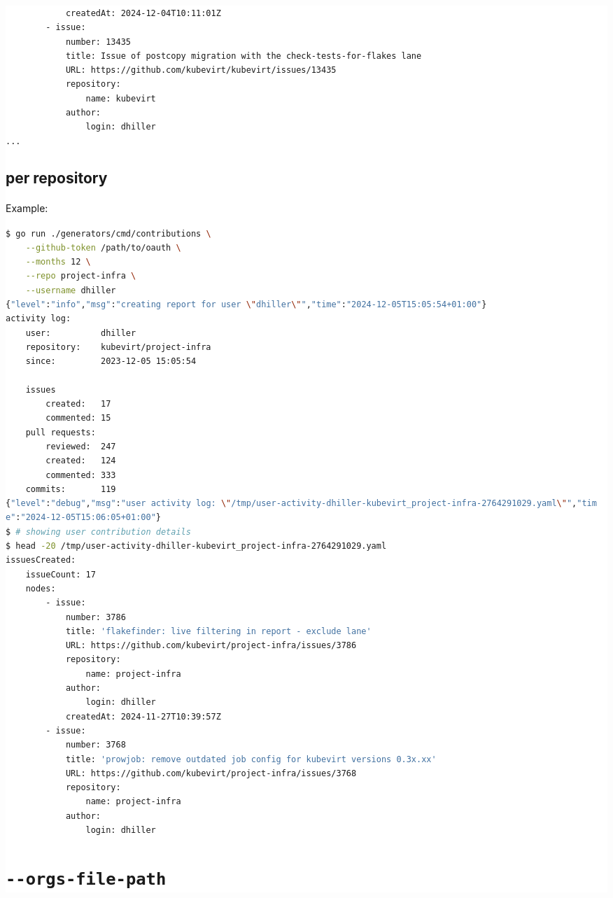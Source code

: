```bash
            createdAt: 2024-12-04T10:11:01Z
        - issue:
            number: 13435
            title: Issue of postcopy migration with the check-tests-for-flakes lane
            URL: https://github.com/kubevirt/kubevirt/issues/13435
            repository:
                name: kubevirt
            author:
                login: dhiller
...
```

## per repository

Example:
```bash
$ go run ./generators/cmd/contributions \
    --github-token /path/to/oauth \
    --months 12 \
    --repo project-infra \
    --username dhiller
{"level":"info","msg":"creating report for user \"dhiller\"","time":"2024-12-05T15:05:54+01:00"}
activity log:
    user:          dhiller
    repository:    kubevirt/project-infra
    since:         2023-12-05 15:05:54

    issues
        created:   17
        commented: 15
    pull requests:
        reviewed:  247
        created:   124
        commented: 333
    commits:       119
{"level":"debug","msg":"user activity log: \"/tmp/user-activity-dhiller-kubevirt_project-infra-2764291029.yaml\"","time":"2024-12-05T15:06:05+01:00"}
$ # showing user contribution details
$ head -20 /tmp/user-activity-dhiller-kubevirt_project-infra-2764291029.yaml
issuesCreated:
    issueCount: 17
    nodes:
        - issue:
            number: 3786
            title: 'flakefinder: live filtering in report - exclude lane'
            URL: https://github.com/kubevirt/project-infra/issues/3786
            repository:
                name: project-infra
            author:
                login: dhiller
            createdAt: 2024-11-27T10:39:57Z
        - issue:
            number: 3768
            title: 'prowjob: remove outdated job config for kubevirt versions 0.3x.xx'
            URL: https://github.com/kubevirt/project-infra/issues/3768
            repository:
                name: project-infra
            author:
                login: dhiller
```
# `--orgs-file-path`
